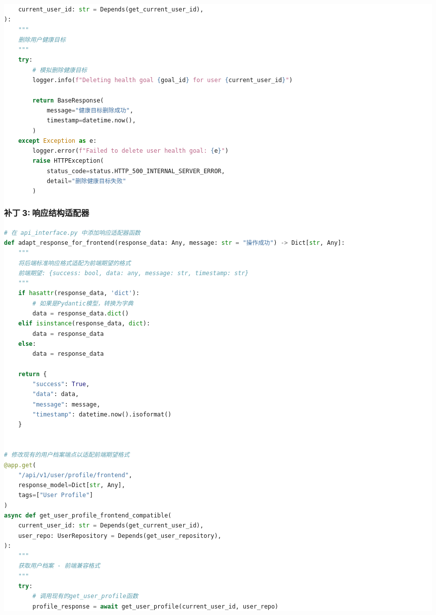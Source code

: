```python
    current_user_id: str = Depends(get_current_user_id),
):
    """
    删除用户健康目标
    """
    try:
        # 模拟删除健康目标
        logger.info(f"Deleting health goal {goal_id} for user {current_user_id}")

        return BaseResponse(
            message="健康目标删除成功",
            timestamp=datetime.now(),
        )
    except Exception as e:
        logger.error(f"Failed to delete user health goal: {e}")
        raise HTTPException(
            status_code=status.HTTP_500_INTERNAL_SERVER_ERROR,
            detail="删除健康目标失败"
        )
```

### 补丁 3: 响应结构适配器

```python
# 在 api_interface.py 中添加响应适配器函数
def adapt_response_for_frontend(response_data: Any, message: str = "操作成功") -> Dict[str, Any]:
    """
    将后端标准响应格式适配为前端期望的格式
    前端期望: {success: bool, data: any, message: str, timestamp: str}
    """
    if hasattr(response_data, 'dict'):
        # 如果是Pydantic模型，转换为字典
        data = response_data.dict()
    elif isinstance(response_data, dict):
        data = response_data
    else:
        data = response_data

    return {
        "success": True,
        "data": data,
        "message": message,
        "timestamp": datetime.now().isoformat()
    }


# 修改现有的用户档案端点以适配前端期望格式
@app.get(
    "/api/v1/user/profile/frontend",
    response_model=Dict[str, Any],
    tags=["User Profile"]
)
async def get_user_profile_frontend_compatible(
    current_user_id: str = Depends(get_current_user_id),
    user_repo: UserRepository = Depends(get_user_repository),
):
    """
    获取用户档案 - 前端兼容格式
    """
    try:
        # 调用现有的get_user_profile函数
        profile_response = await get_user_profile(current_user_id, user_repo)

```